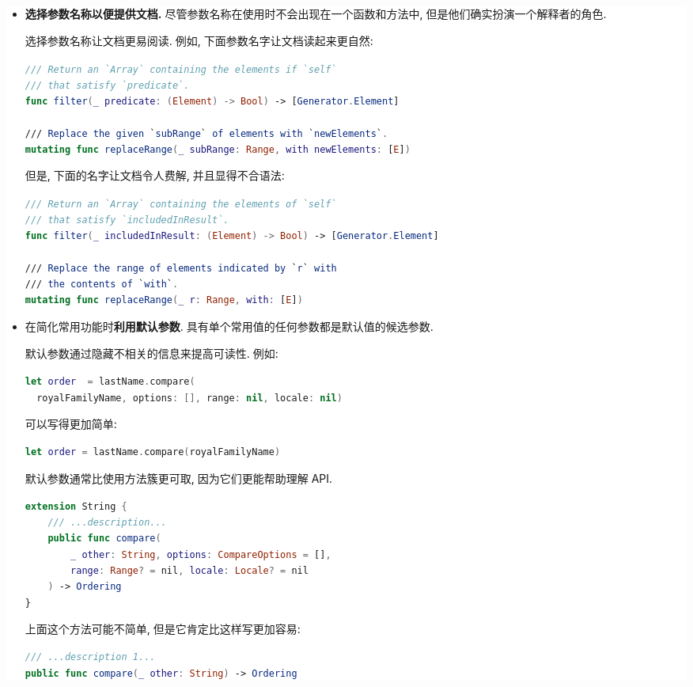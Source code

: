 - **选择参数名称以便提供文档.** 尽管参数名称在使用时不会出现在一个函数和方法中, 但是他们确实扮演一个解释者的角色.

	选择参数名称让文档更易阅读. 例如, 下面参数名字让文档读起来更自然:
	
	```Swift
	/// Return an `Array` containing the elements if `self`
	/// that satisfy `predicate`.
	func filter(_ predicate: (Element) -> Bool) -> [Generator.Element]
	
	/// Replace the given `subRange` of elements with `newElements`.
	mutating func replaceRange(_ subRange: Range, with newElements: [E])
	```
		
	但是, 下面的名字让文档令人费解, 并且显得不合语法:
	
	```Swift
	/// Return an `Array` containing the elements of `self`
	/// that satisfy `includedInResult`.
	func filter(_ includedInResult: (Element) -> Bool) -> [Generator.Element]
	
	/// Replace the range of elements indicated by `r` with 
	/// the contents of `with`.
	mutating func replaceRange(_ r: Range, with: [E])
	```

- 在简化常用功能时**利用默认参数**. 具有单个常用值的任何参数都是默认值的候选参数.

	默认参数通过隐藏不相关的信息来提高可读性. 例如:
	
	```Swift
	let order  = lastName.compare(
	  royalFamilyName, options: [], range: nil, locale: nil)
	```
	
	可以写得更加简单:
	
	```Swift
	let order = lastName.compare(royalFamilyName)
	```
	
	默认参数通常比使用方法簇更可取, 因为它们更能帮助理解 API.
	
	```Swift
	extension String {
		/// ...description...
		public func compare(
			_ other: String, options: CompareOptions = [],
			range: Range? = nil, locale: Locale? = nil
		) -> Ordering
	}
	``` 
	
	上面这个方法可能不简单, 但是它肯定比这样写更加容易:
	
	```Swift
	/// ...description 1...
	public func compare(_ other: String) -> Ordering
	
